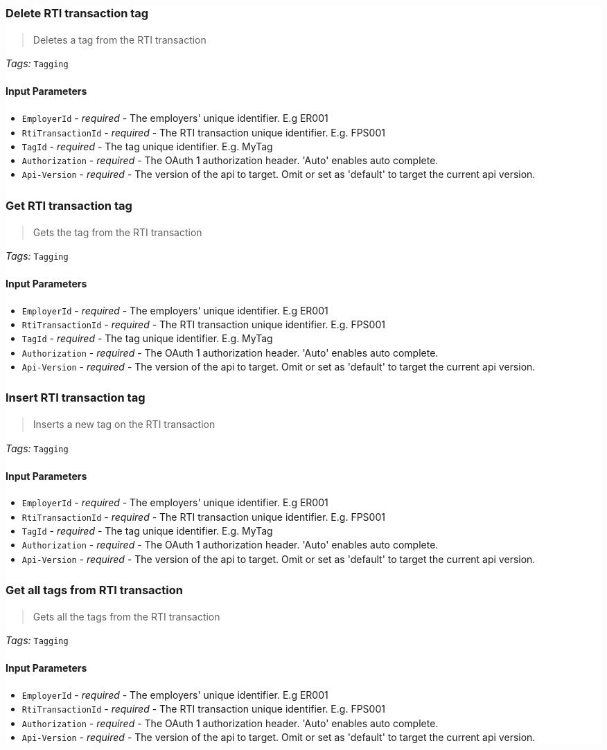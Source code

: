 ### Delete RTI transaction tag

> Deletes a tag from the RTI transaction

*Tags:* `Tagging`

#### Input Parameters
* `EmployerId` - _required_ - The employers' unique identifier. E.g ER001
* `RtiTransactionId` - _required_ - The RTI transaction unique identifier. E.g. FPS001
* `TagId` - _required_ - The tag unique identifier. E.g. MyTag
* `Authorization` - _required_ - The OAuth 1 authorization header. &apos;Auto&apos; enables auto complete.
* `Api-Version` - _required_ - The version of the api to target. Omit or set as &apos;default&apos; to target the current api version.

### Get RTI transaction tag

> Gets the tag from the RTI transaction

*Tags:* `Tagging`

#### Input Parameters
* `EmployerId` - _required_ - The employers' unique identifier. E.g ER001
* `RtiTransactionId` - _required_ - The RTI transaction unique identifier. E.g. FPS001
* `TagId` - _required_ - The tag unique identifier. E.g. MyTag
* `Authorization` - _required_ - The OAuth 1 authorization header. &apos;Auto&apos; enables auto complete.
* `Api-Version` - _required_ - The version of the api to target. Omit or set as &apos;default&apos; to target the current api version.

### Insert RTI transaction tag

> Inserts a new tag on the RTI transaction

*Tags:* `Tagging`

#### Input Parameters
* `EmployerId` - _required_ - The employers' unique identifier. E.g ER001
* `RtiTransactionId` - _required_ - The RTI transaction unique identifier. E.g. FPS001
* `TagId` - _required_ - The tag unique identifier. E.g. MyTag
* `Authorization` - _required_ - The OAuth 1 authorization header. &apos;Auto&apos; enables auto complete.
* `Api-Version` - _required_ - The version of the api to target. Omit or set as &apos;default&apos; to target the current api version.

### Get all tags from RTI transaction

> Gets all the tags from the RTI transaction

*Tags:* `Tagging`

#### Input Parameters
* `EmployerId` - _required_ - The employers' unique identifier. E.g ER001
* `RtiTransactionId` - _required_ - The RTI transaction unique identifier. E.g. FPS001
* `Authorization` - _required_ - The OAuth 1 authorization header. &apos;Auto&apos; enables auto complete.
* `Api-Version` - _required_ - The version of the api to target. Omit or set as &apos;default&apos; to target the current api version.
